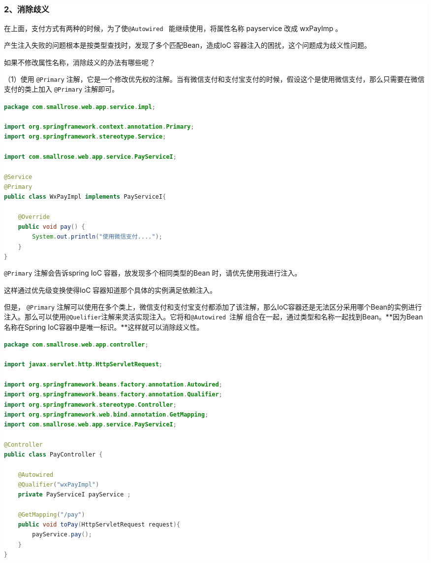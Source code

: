 ### 2、消除歧义

在上面，支付方式有两种的时候，为了使`@Autowired ` 能继续使用，将属性名称 payservice 改成 wxPayImp 。

产生注入失败的问题根本是按类型查找时，发现了多个匹配Bean，造成IoC 容器注入的困扰，这个问题成为歧义性问题。

如果不修改属性名称，消除歧义的办法有哪些呢？

（1）使用 `@Primary` 注解，它是一个修改优先权的注解。当有微信支付和支付宝支付的时候，假设这个是使用微信支付，那么只需要在微信支付的类上加入 `@Primary` 注解即可。

```java
package com.smallrose.web.app.service.impl;

import org.springframework.context.annotation.Primary;
import org.springframework.stereotype.Service;

import com.smallrose.web.app.service.PayServiceI;

@Service
@Primary
public class WxPayImpl implements PayServiceI{

	@Override
	public void pay() {
		System.out.println("使用微信支付....");
	}
}
```

 `@Primary` 注解会告诉spring IoC 容器，放发现多个相同类型的Bean 时，请优先使用我进行注入。

这样通过优先级变换使得IoC 容器知道那个具体的实例满足依赖注入。

但是， `@Primary` 注解可以使用在多个类上，微信支付和支付宝支付都添加了该注解，那么IoC容器还是无法区分采用哪个Bean的实例进行注入。那么可以使用`@Quelifier`注解来灵活实现注入。它将和`@Autowired `注解 组合在一起，通过类型和名称一起找到Bean。**因为Bean名称在Spring IoC容器中是唯一标识。**这样就可以消除歧义性。

```java
package com.smallrose.web.app.controller;

import javax.servlet.http.HttpServletRequest;

import org.springframework.beans.factory.annotation.Autowired;
import org.springframework.beans.factory.annotation.Qualifier;
import org.springframework.stereotype.Controller;
import org.springframework.web.bind.annotation.GetMapping;
import com.smallrose.web.app.service.PayServiceI;

@Controller
public class PayController {

	@Autowired
	@Qualifier("wxPayImpl")
	private PayServiceI payService ;
	
	@GetMapping("/pay")
	public void toPay(HttpServletRequest request){
		payService.pay();
	}
}
```
